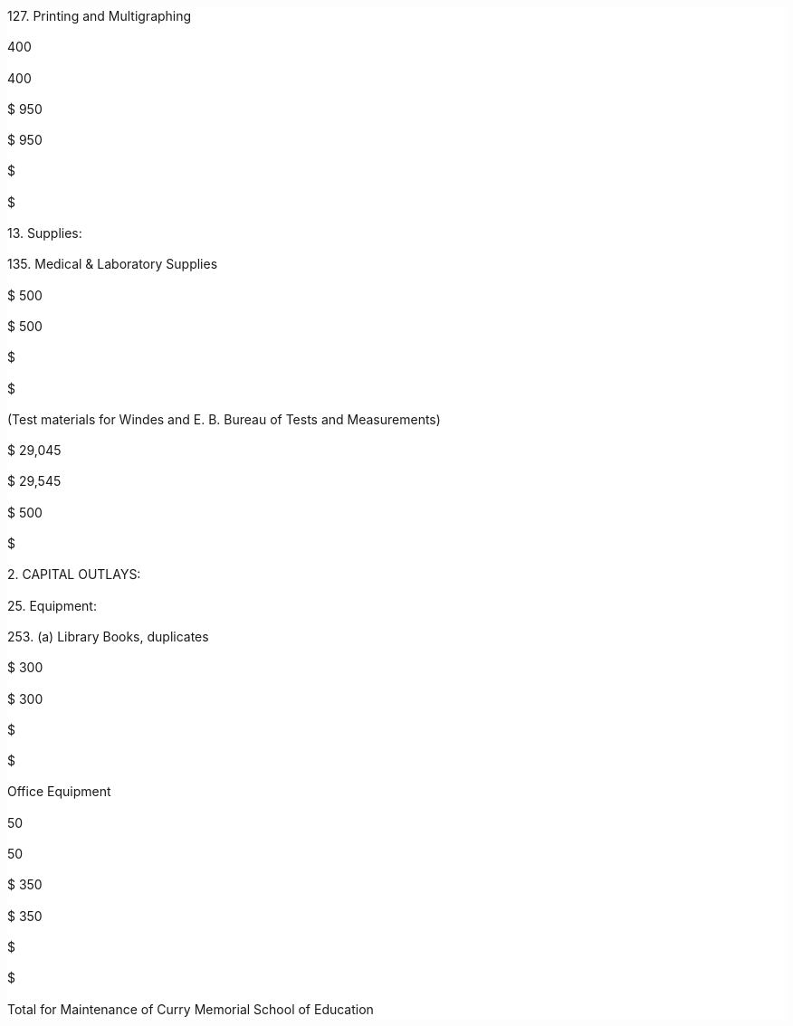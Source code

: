 127\. Printing and Multigraphing

400

400

$ 950

$ 950

$

$

13\. Supplies:

135\. Medical & Laboratory Supplies

$ 500

$ 500

$

$

(Test materials for Windes and E. B. Bureau of Tests and Measurements)

$ 29,045

$ 29,545

$ 500

$

2\. CAPITAL OUTLAYS:

25\. Equipment:

253\. (a) Library Books, duplicates

$ 300

$ 300

$

$

Office Equipment

50

50

$ 350

$ 350

$

$

Total for Maintenance of Curry Memorial School of Education
